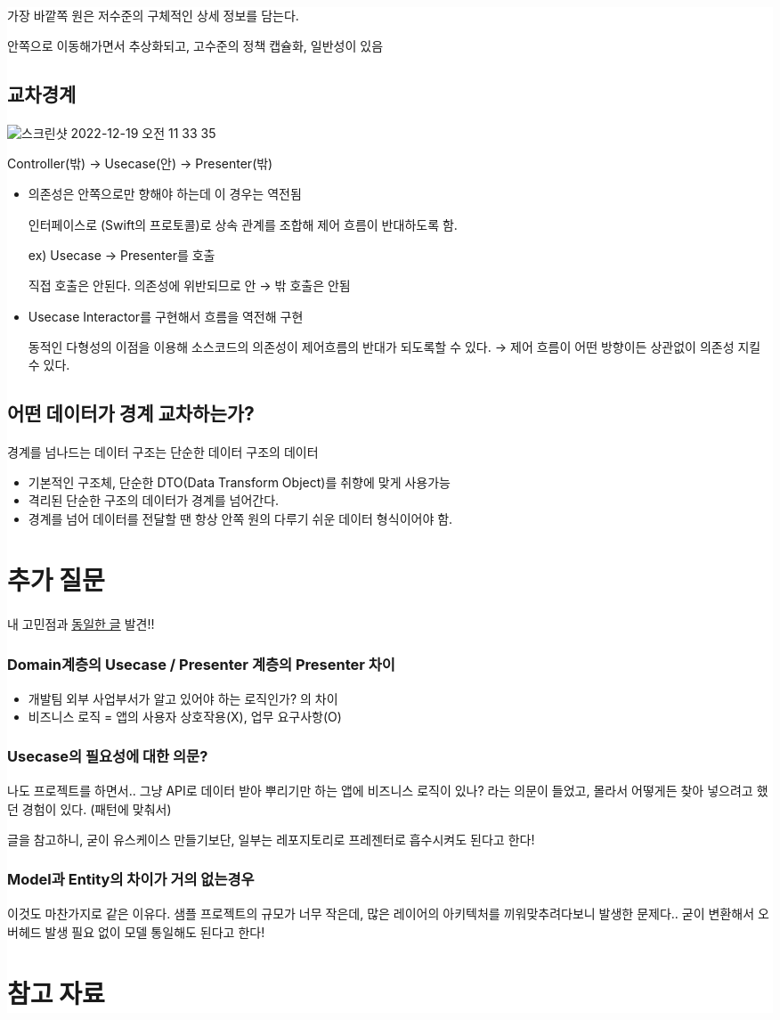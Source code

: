 가장 바깥쪽 원은 저수준의 구체적인 상세 정보를 담는다. 

안쪽으로 이동해가면서 추상화되고, 고수준의 정책 캡슐화, 일반성이 있음 

## 교차경계

<img width="169" alt="스크린샷 2022-12-19 오전 11 33 35" src="https://user-images.githubusercontent.com/37897873/214741751-08e5d48a-4ce0-46da-80ac-544f262ab9ad.png">

Controller(밖) → Usecase(안) → Presenter(밖)
- 의존성은 안쪽으로만 향해야 하는데 이 경우는 역전됨

    인터페이스로 (Swift의 프로토콜)로 상속 관계를 조합해 제어 흐름이 반대하도록 함.

    ex) Usecase → Presenter를 호출

    직접 호출은 안된다. 의존성에 위반되므로 안 → 밖 호출은 안됨

- Usecase Interactor를 구현해서 흐름을 역전해 구현

    동적인 다형성의 이점을 이용해 소스코드의 의존성이 제어흐름의 반대가 되도록할 수 있다. → 제어 흐름이 어떤 방향이든 상관없이 의존성 지킬 수 있다.

## 어떤 데이터가 경계 교차하는가?

경계를 넘나드는 데이터 구조는 단순한 데이터 구조의 데이터

- 기본적인 구조체, 단순한 DTO(Data Transform Object)를 취향에 맞게 사용가능
- 격리된 단순한 구조의 데이터가 경계를 넘어간다.
- 경계를 넘어 데이터를 전달할 땐 항상 안쪽 원의 다루기 쉬운 데이터 형식이어야 함.

# 추가 질문

내 고민점과 [동일한 글](https://medium.com/@justfaceit/clean-architecture는-모바일-개발을-어떻게-도와주는가-1-경계선-계층을-정의해준다-b77496744616) 발견!!

### Domain계층의 Usecase / Presenter 계층의 Presenter 차이

- 개발팀 외부 사업부서가 알고 있어야 하는 로직인가? 의 차이
- 비즈니스 로직 = 앱의 사용자 상호작용(X), 업무 요구사항(O)

### Usecase의 필요성에 대한 의문?

나도 프로젝트를 하면서.. 그냥 API로 데이터 받아 뿌리기만 하는 앱에 비즈니스 로직이 있나? 라는 의문이 들었고, 몰라서 어떻게든 찾아 넣으려고 했던 경험이 있다. (패턴에 맞춰서)

글을 참고하니, 굳이 유스케이스 만들기보단, 일부는 레포지토리로 프레젠터로 흡수시켜도 된다고 한다!

### Model과 Entity의 차이가 거의 없는경우

이것도 마찬가지로 같은 이유다. 샘플 프로젝트의 규모가 너무 작은데, 많은 레이어의 아키텍처를 끼워맞추려다보니 발생한 문제다.. 굳이 변환해서 오버헤드 발생 필요 없이 모델 통일해도 된다고 한다!

# 참고 자료
